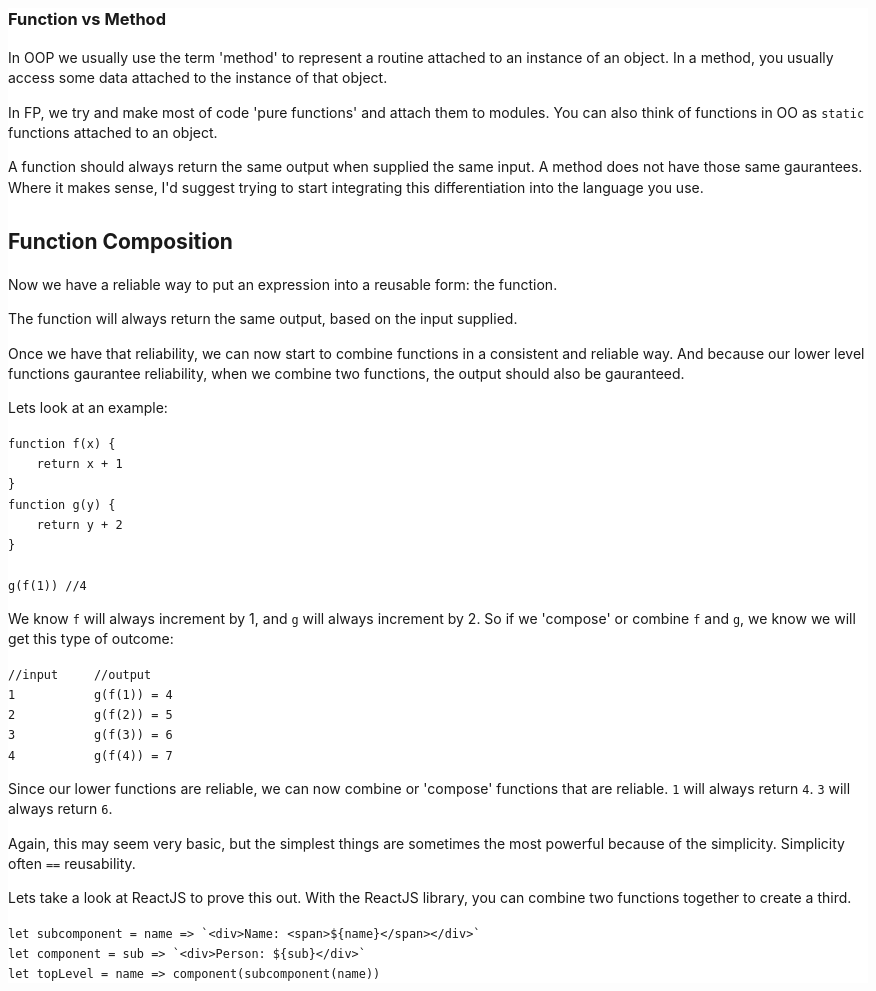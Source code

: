 ### Function vs Method

In OOP we usually use the term 'method' to represent a routine attached to an instance of an object. In a method, you usually access some data attached to the instance of that object. 

In FP, we try and make most of code 'pure functions' and attach them to modules. You can also think of functions in OO as `static` functions attached to an object.

A function should always return the same output when supplied the same input. A method does not have those same gaurantees. Where it makes sense, I'd suggest trying to start integrating this differentiation into the language you use.

## Function Composition

Now we have a reliable way to put an expression into a reusable form: the function.

The function will always return the same output, based on the input supplied.

Once we have that reliability, we can now start to combine functions in a consistent and reliable way. And because our lower level functions gaurantee reliability, when we combine two functions, the output should also be gauranteed.

Lets look at an example:

```
function f(x) {
	return x + 1
}
function g(y) {
	return y + 2
}

g(f(1)) //4
```

We know `f` will always increment by 1, and `g` will always increment by 2. So if we 'compose' or combine `f` and `g`, we know we will get this type of outcome:

```
//input		//output
1			g(f(1)) = 4
2			g(f(2)) = 5
3			g(f(3)) = 6
4			g(f(4)) = 7
```

Since our lower functions are reliable, we can now combine or 'compose' functions that are reliable. `1` will always return `4`. `3` will always return `6`.

Again, this may seem very basic, but the simplest things are sometimes the most powerful because of the simplicity. Simplicity often `==` reusability.

Lets take a look at ReactJS to prove this out. With the ReactJS library, you can combine two functions together to create a third.

```
let subcomponent = name => `<div>Name: <span>${name}</span></div>`
let component = sub => `<div>Person: ${sub}</div>`
let topLevel = name => component(subcomponent(name))
```
